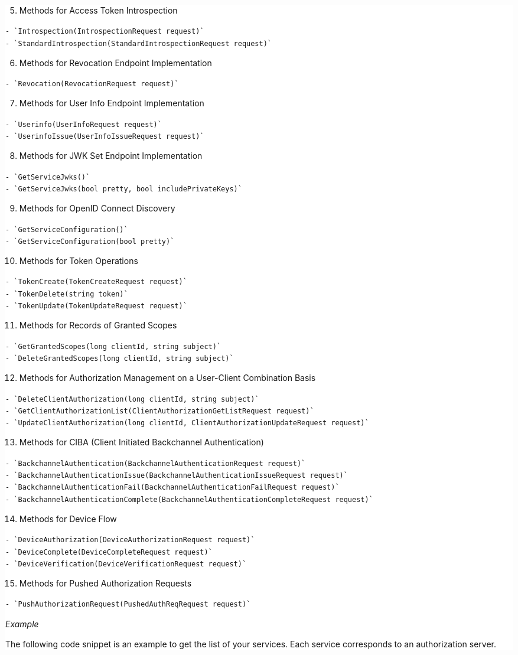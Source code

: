   5. Methods for Access Token Introspection

    - `Introspection(IntrospectionRequest request)`
    - `StandardIntrospection(StandardIntrospectionRequest request)`

  6. Methods for Revocation Endpoint Implementation

    - `Revocation(RevocationRequest request)`

  7. Methods for User Info Endpoint Implementation

    - `Userinfo(UserInfoRequest request)`
    - `UserinfoIssue(UserInfoIssueRequest request)`

  8. Methods for JWK Set Endpoint Implementation

    - `GetServiceJwks()`
    - `GetServiceJwks(bool pretty, bool includePrivateKeys)`

  9. Methods for OpenID Connect Discovery

    - `GetServiceConfiguration()`
    - `GetServiceConfiguration(bool pretty)`

  10. Methods for Token Operations

    - `TokenCreate(TokenCreateRequest request)`
    - `TokenDelete(string token)`
    - `TokenUpdate(TokenUpdateRequest request)`

  11. Methods for Records of Granted Scopes

    - `GetGrantedScopes(long clientId, string subject)`
    - `DeleteGrantedScopes(long clientId, string subject)`

  12. Methods for Authorization Management on a User-Client Combination Basis

    - `DeleteClientAuthorization(long clientId, string subject)`
    - `GetClientAuthorizationList(ClientAuthorizationGetListRequest request)`
    - `UpdateClientAuthorization(long clientId, ClientAuthorizationUpdateRequest request)`

  13. Methods for CIBA (Client Initiated Backchannel Authentication)

    - `BackchannelAuthentication(BackchannelAuthenticationRequest request)`
    - `BackchannelAuthenticationIssue(BackchannelAuthenticationIssueRequest request)`
    - `BackchannelAuthenticationFail(BackchannelAuthenticationFailRequest request)`
    - `BackchannelAuthenticationComplete(BackchannelAuthenticationCompleteRequest request)`

  14. Methods for Device Flow

    - `DeviceAuthorization(DeviceAuthorizationRequest request)`
    - `DeviceComplete(DeviceCompleteRequest request)`
    - `DeviceVerification(DeviceVerificationRequest request)`

  15. Methods for Pushed Authorization Requests

    - `PushAuthorizationRequest(PushedAuthReqRequest request)`

*Example*

The following code snippet is an example to get the list of your
services. Each service corresponds to an authorization server.
